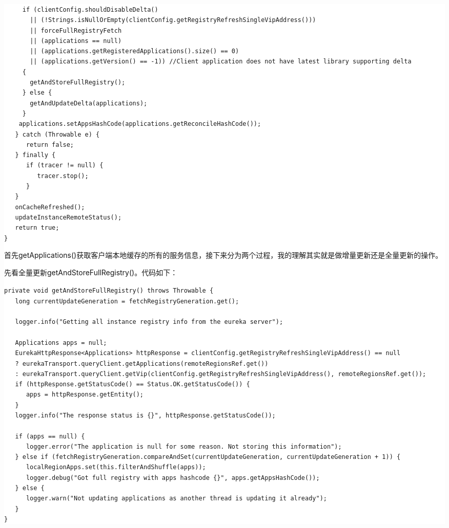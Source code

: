          if (clientConfig.shouldDisableDelta()
           || (!Strings.isNullOrEmpty(clientConfig.getRegistryRefreshSingleVipAddress()))
           || forceFullRegistryFetch
           || (applications == null)
           || (applications.getRegisteredApplications().size() == 0)
           || (applications.getVersion() == -1)) //Client application does not have latest library supporting delta
         {
           getAndStoreFullRegistry();
         } else {
           getAndUpdateDelta(applications);
         }
        applications.setAppsHashCode(applications.getReconcileHashCode());
       } catch (Throwable e) {
          return false;
       } finally {
          if (tracer != null) {
             tracer.stop();
          }
       }
       onCacheRefreshed();
       updateInstanceRemoteStatus();
       return true;
    }
    
首先getApplications()获取客户端本地缓存的所有的服务信息，接下来分为两个过程，我的理解其实就是做增量更新还是全量更新的操作。

先看全量更新getAndStoreFullRegistry()。代码如下：

    private void getAndStoreFullRegistry() throws Throwable {
       long currentUpdateGeneration = fetchRegistryGeneration.get();
     
       logger.info("Getting all instance registry info from the eureka server");
     
       Applications apps = null;
       EurekaHttpResponse<Applications> httpResponse = clientConfig.getRegistryRefreshSingleVipAddress() == null
       ? eurekaTransport.queryClient.getApplications(remoteRegionsRef.get())
       : eurekaTransport.queryClient.getVip(clientConfig.getRegistryRefreshSingleVipAddress(), remoteRegionsRef.get());
       if (httpResponse.getStatusCode() == Status.OK.getStatusCode()) {
          apps = httpResponse.getEntity();
       }
       logger.info("The response status is {}", httpResponse.getStatusCode());
     
       if (apps == null) {
          logger.error("The application is null for some reason. Not storing this information");
       } else if (fetchRegistryGeneration.compareAndSet(currentUpdateGeneration, currentUpdateGeneration + 1)) {
          localRegionApps.set(this.filterAndShuffle(apps));
          logger.debug("Got full registry with apps hashcode {}", apps.getAppsHashCode());
       } else {
          logger.warn("Not updating applications as another thread is updating it already");
       }
    }
    
